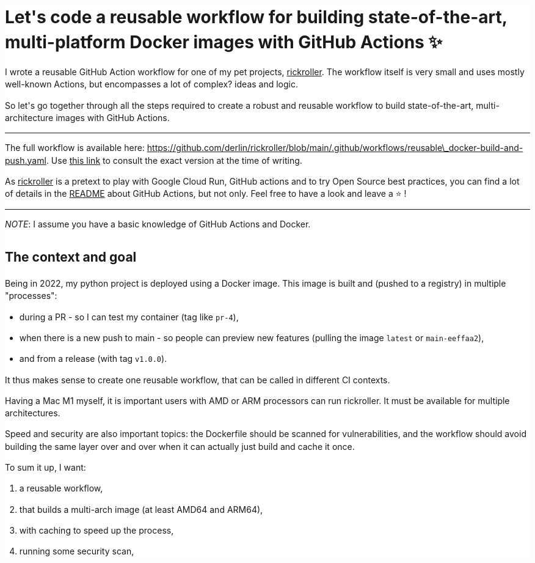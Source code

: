 # Let's code a reusable workflow for building state-of-the-art, multi-platform Docker images with GitHub Actions ✨

I wrote a reusable GitHub Action workflow for one of my pet projects, [rickroller](https://github.com/derlin/rickroller). The workflow itself is very small and uses mostly well-known Actions, but encompasses a lot of complex? ideas and logic.

So let's go together through all the steps required to create a robust and reusable workflow to build state-of-the-art, multi-architecture images with GitHub Actions.

* * *

The full workflow is available here: https://github.com/derlin/rickroller/blob/main/.github/workflows/reusable\_docker-build-and-push.yaml. Use [this link](https://github.com/derlin/rickroller/blob/8b03ab644c8888d4bd04648977d1c1161f1cc66a/.github/workflows/reusable_docker-build-and-push.yaml) to consult the exact version at the time of writing.

As [rickroller](https://github.com/derlin/rickroller) is a pretext to play with Google Cloud Run, GitHub actions and to try Open Source best practices, you can find a lot of details in the [README](https://github.com/derlin/rickroller) about GitHub Actions, but not only. Feel free to have a look and leave a ⭐ !

* * *

*NOTE*: I assume you have a basic knowledge of GitHub Actions and Docker.

## The context and goal

Being in 2022, my python project is deployed using a Docker image. This image is built and (pushed to a registry) in multiple "processes":

*   during a PR - so I can test my container (tag like `pr-4`),
    
*   when there is a new push to main - so people can preview new features (pulling the image `latest` or `main-eeffaa2`),
    
*   and from a release (with tag `v1.0.0`).
    

It thus makes sense to create one reusable workflow, that can be called in different CI contexts.

Having a Mac M1 myself, it is important users with AMD or ARM processors can run rickroller. It must be available for multiple architectures.

Speed and security are also important topics: the Dockerfile should be scanned for vulnerabilities, and the workflow should avoid building the same layer over and over when it can actually just build and cache it once.

To sum it up, I want:

1.  a reusable workflow,
    
2.  that builds a multi-arch image (at least AMD64 and ARM64),
    
3.  with caching to speed up the process,
    
4.  running some security scan,
    
